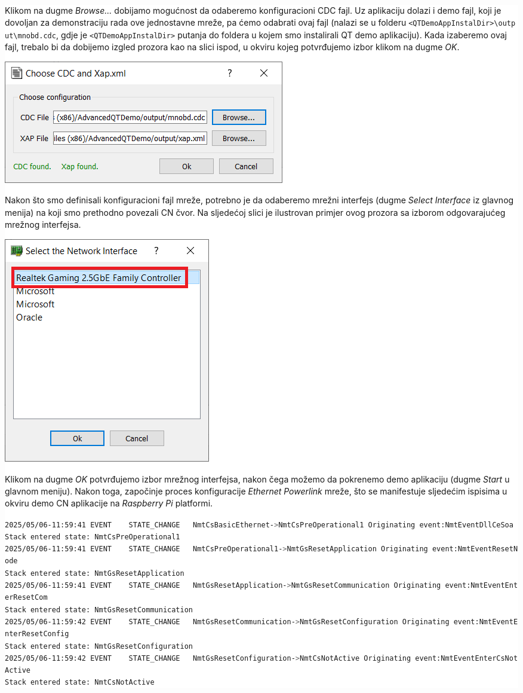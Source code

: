 Klikom na dugme *Browse...* dobijamo mogućnost da odaberemo konfiguracioni CDC fajl. Uz aplikaciju dolazi i demo fajl, koji je dovoljan za demonstraciju rada ove jednostavne mreže, pa ćemo odabrati ovaj fajl (nalazi se u folderu `<QTDemoAppInstalDir>\output\mnobd.cdc`, gdje je `<QTDemoAppInstalDir>` putanja do foldera u kojem smo instalirali QT demo aplikaciju). Kada izaberemo ovaj fajl, trebalo bi da dobijemo izgled prozora kao na slici ispod, u okviru kojeg potvrđujemo izbor klikom na dugme *OK*.

![Odaberi CDC fajl](./imgs/qt-demo-cdc-selected.png)

Nakon što smo definisali konfiguracioni fajl mreže, potrebno je da odaberemo mrežni interfejs (dugme *Select Interface* iz glavnog menija) na koji smo prethodno povezali CN čvor. Na sljedećoj slici je ilustrovan primjer ovog prozora sa izborom odgovarajućeg mrežnog interfejsa.

![Izaberi mrežni interfejs](./imgs/qt-demo-interface.png)

Klikom na dugme *OK* potvrđujemo izbor mrežnog interfejsa, nakon čega možemo da pokrenemo demo aplikaciju (dugme *Start* u glavnom meniju). Nakon toga, započinje proces konfiguracije *Ethernet Powerlink* mreže, što se manifestuje sljedećim ispisima u okviru demo CN aplikacije na *Raspberry Pi* platformi.

```sh
2025/05/06-11:59:41 EVENT    STATE_CHANGE   NmtCsBasicEthernet->NmtCsPreOperational1 Originating event:NmtEventDllCeSoa
Stack entered state: NmtCsPreOperational1
2025/05/06-11:59:41 EVENT    STATE_CHANGE   NmtCsPreOperational1->NmtGsResetApplication Originating event:NmtEventResetNode
Stack entered state: NmtGsResetApplication
2025/05/06-11:59:41 EVENT    STATE_CHANGE   NmtGsResetApplication->NmtGsResetCommunication Originating event:NmtEventEnterResetCom
Stack entered state: NmtGsResetCommunication
2025/05/06-11:59:42 EVENT    STATE_CHANGE   NmtGsResetCommunication->NmtGsResetConfiguration Originating event:NmtEventEnterResetConfig
Stack entered state: NmtGsResetConfiguration
2025/05/06-11:59:42 EVENT    STATE_CHANGE   NmtGsResetConfiguration->NmtCsNotActive Originating event:NmtEventEnterCsNotActive
Stack entered state: NmtCsNotActive
```